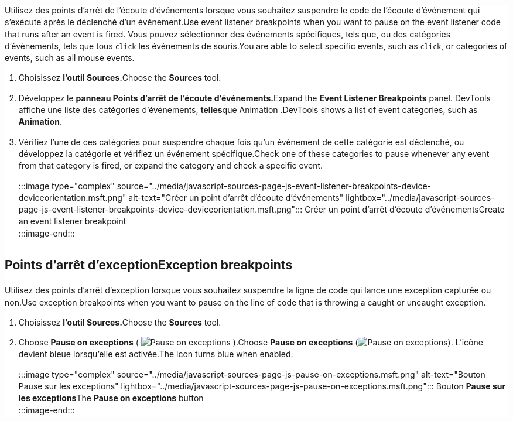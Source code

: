 <span data-ttu-id="b3a1b-199">Utilisez des points d’arrêt de l’écoute d’événements lorsque vous souhaitez suspendre le code de l’écoute d’événement qui s’exécute après le déclenché d’un événement.</span><span class="sxs-lookup"><span data-stu-id="b3a1b-199">Use event listener breakpoints when you want to pause on the event listener code that runs after an event is fired.</span></span>  <span data-ttu-id="b3a1b-200">Vous pouvez sélectionner des événements spécifiques, tels que, ou des catégories d’événements, tels que tous `click` les événements de souris.</span><span class="sxs-lookup"><span data-stu-id="b3a1b-200">You are able to select specific events, such as `click`, or categories of events, such as all mouse events.</span></span>  

1.  <span data-ttu-id="b3a1b-201">Choisissez **l’outil Sources.**</span><span class="sxs-lookup"><span data-stu-id="b3a1b-201">Choose the **Sources** tool.</span></span>  
1.  <span data-ttu-id="b3a1b-202">Développez le **panneau Points d’arrêt de l’écoute d’événements.**</span><span class="sxs-lookup"><span data-stu-id="b3a1b-202">Expand the **Event Listener Breakpoints** panel.</span></span>  <span data-ttu-id="b3a1b-203">DevTools affiche une liste des catégories d’événements, **telles**que Animation .</span><span class="sxs-lookup"><span data-stu-id="b3a1b-203">DevTools shows a list of event categories, such as **Animation**.</span></span>  
1.  <span data-ttu-id="b3a1b-204">Vérifiez l’une de ces catégories pour suspendre chaque fois qu’un événement de cette catégorie est déclenché, ou développez la catégorie et vérifiez un événement spécifique.</span><span class="sxs-lookup"><span data-stu-id="b3a1b-204">Check one of these categories to pause whenever any event from that category is fired, or expand the category and check a specific event.</span></span>  
    
    :::image type="complex" source="../media/javascript-sources-page-js-event-listener-breakpoints-device-deviceorientation.msft.png" alt-text="Créer un point d’arrêt d’écoute d’événements" lightbox="../media/javascript-sources-page-js-event-listener-breakpoints-device-deviceorientation.msft.png":::
       <span data-ttu-id="b3a1b-206">Créer un point d’arrêt d’écoute d’événements</span><span class="sxs-lookup"><span data-stu-id="b3a1b-206">Create an event listener breakpoint</span></span>  
    :::image-end:::  
    
## <a name="exception-breakpoints"></a><span data-ttu-id="b3a1b-207">Points d’arrêt d’exception</span><span class="sxs-lookup"><span data-stu-id="b3a1b-207">Exception breakpoints</span></span>  

<span data-ttu-id="b3a1b-208">Utilisez des points d’arrêt d’exception lorsque vous souhaitez suspendre la ligne de code qui lance une exception capturée ou non.</span><span class="sxs-lookup"><span data-stu-id="b3a1b-208">Use exception breakpoints when you want to pause on the line of code that is throwing a caught or uncaught exception.</span></span>  

1.  <span data-ttu-id="b3a1b-209">Choisissez **l’outil Sources.**</span><span class="sxs-lookup"><span data-stu-id="b3a1b-209">Choose the **Sources** tool.</span></span>  
1.  <span data-ttu-id="b3a1b-210">Choose **Pause on exceptions** \( ![ Pause on exceptions ](../media/pause-on-exceptions-icon.msft.png) \).</span><span class="sxs-lookup"><span data-stu-id="b3a1b-210">Choose **Pause on exceptions** \(![Pause on exceptions](../media/pause-on-exceptions-icon.msft.png)\).</span></span>  <span data-ttu-id="b3a1b-211">L’icône devient bleue lorsqu’elle est activée.</span><span class="sxs-lookup"><span data-stu-id="b3a1b-211">The icon turns blue when enabled.</span></span>  
    
    :::image type="complex" source="../media/javascript-sources-page-js-pause-on-exceptions.msft.png" alt-text="Bouton Pause sur les exceptions" lightbox="../media/javascript-sources-page-js-pause-on-exceptions.msft.png":::
       <span data-ttu-id="b3a1b-213">Bouton **Pause sur les exceptions**</span><span class="sxs-lookup"><span data-stu-id="b3a1b-213">The **Pause on exceptions** button</span></span>  
    :::image-end:::  
    